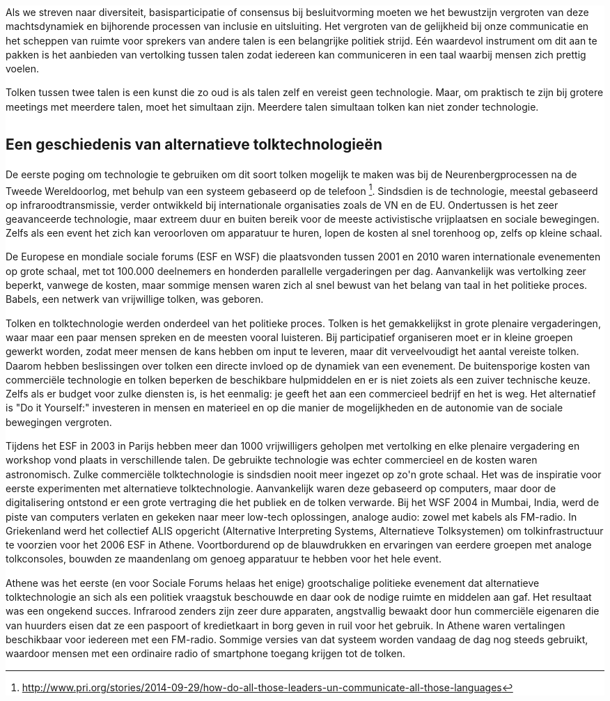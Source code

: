 Als we streven naar diversiteit, basisparticipatie of consensus bij besluitvorming moeten we het bewustzijn vergroten van deze machtsdynamiek en bijhorende processen van inclusie en uitsluiting. Het vergroten van de gelijkheid bij onze communicatie en het scheppen van ruimte voor sprekers van andere talen is een belangrijke politiek strijd. Eén waardevol instrument om dit aan te pakken is het aanbieden van vertolking tussen talen zodat iedereen kan communiceren in een taal waarbij mensen zich prettig voelen.

Tolken tussen twee talen is een kunst die zo oud is als talen zelf en vereist geen technologie. Maar, om praktisch te zijn bij grotere meetings met meerdere talen, moet het simultaan zijn. Meerdere talen simultaan tolken kan niet zonder technologie.

## Een geschiedenis van alternatieve tolktechnologieën

De eerste poging om technologie te gebruiken om dit soort tolken mogelijk te maken was bij de Neurenbergprocessen na de Tweede Wereldoorlog, met behulp van een systeem gebaseerd op de telefoon [^1]. Sindsdien is de technologie, meestal gebaseerd op infraroodtransmissie, verder ontwikkeld bij internationale organisaties zoals de VN en de EU. Ondertussen is het zeer geavanceerde technologie, maar extreem duur en buiten bereik voor de meeste activistische vrijplaatsen en sociale bewegingen. Zelfs als een event het zich kan veroorloven om apparatuur te huren, lopen de kosten al snel torenhoog op, zelfs op kleine schaal.

De Europese en mondiale sociale forums (ESF en WSF) die plaatsvonden tussen 2001 en 2010 waren internationale evenementen op grote schaal, met tot 100.000 deelnemers en honderden parallelle vergaderingen per dag. Aanvankelijk was vertolking zeer beperkt, vanwege de kosten, maar sommige mensen waren zich al snel bewust van het belang van taal in het politieke proces. Babels, een netwerk van vrijwillige tolken, was geboren.

Tolken en tolktechnologie werden onderdeel van het politieke proces. Tolken is het gemakkelijkst in grote plenaire vergaderingen, waar maar een paar mensen spreken en de meesten vooral luisteren. Bij participatief organiseren moet er in kleine groepen gewerkt worden, zodat meer mensen de kans hebben om input te leveren, maar dit verveelvoudigt het aantal vereiste tolken. Daarom hebben beslissingen over tolken een directe invloed op de dynamiek van een evenement. De buitensporige kosten van commerciële technologie en tolken beperken de beschikbare hulpmiddelen en er is niet zoiets als een zuiver technische keuze. Zelfs als er budget voor zulke diensten is, is het eenmalig: je geeft het aan een commercieel bedrijf en het is weg. Het alternatief is "Do it Yourself:" investeren in mensen en materieel en op die manier de mogelijkheden en de autonomie van de sociale bewegingen vergroten.

Tijdens het ESF in 2003 in Parijs hebben meer dan 1000 vrijwilligers geholpen met vertolking en elke plenaire vergadering en workshop vond plaats in verschillende talen. De gebruikte technologie was echter commercieel en de kosten waren astronomisch. Zulke commerciële tolktechnologie is sindsdien nooit meer ingezet op zo'n grote schaal. Het was de inspiratie voor eerste experimenten met alternatieve tolktechnologie. Aanvankelijk waren deze gebaseerd op computers, maar door de digitalisering ontstond er een grote vertraging die het publiek en de tolken verwarde. Bij het WSF 2004 in Mumbai, India, werd de piste van computers verlaten en gekeken naar meer low-tech oplossingen, analoge audio: zowel met kabels als FM-radio. In Griekenland werd het collectief ALIS opgericht (Alternative Interpreting Systems, Alternatieve Tolksystemen) om tolkinfrastructuur te voorzien voor het 2006 ESF in Athene. Voortbordurend op de blauwdrukken en ervaringen van eerdere groepen met analoge tolkconsoles, bouwden ze maandenlang om genoeg apparatuur te hebben voor het hele event.

Athene was het eerste (en voor Sociale Forums helaas het enige) grootschalige
politieke evenement dat alternatieve tolktechnologie an sich als een politiek
vraagstuk beschouwde en daar ook de nodige ruimte en middelen aan gaf. Het
resultaat was een ongekend succes. Infrarood zenders zijn zeer dure apparaten,
angstvallig bewaakt door hun commerciële eigenaren die van huurders eisen dat ze
een paspoort of kredietkaart in borg geven in ruil voor het gebruik. In
Athene waren vertalingen beschikbaar voor iedereen met een FM-radio. Sommige
versies van dat systeem worden vandaag de dag nog steeds gebruikt, waardoor
mensen met een ordinaire radio of smartphone toegang krijgen tot de tolken.


[^1]: http://www.pri.org/stories/2014-09-29/how-do-all-those-leaders-un-communicate-all-those-languages
[^2]: Al de aanpassingen en elektrische schema's die we gebruiken kunnen hier gevonden worden: https://coati.pimienta.org/electronics
[^3]: Onze leidraad kan hier worden gelezen: https://coati.pimienta.org/documents/
[^4]: Grai Collective, Romania: grai@riseup.net
[^5]: Klekta Collective, Poland: klekta@riseup.net
[^6]: Bla Collective (internationaal): https://bla.potager.org 